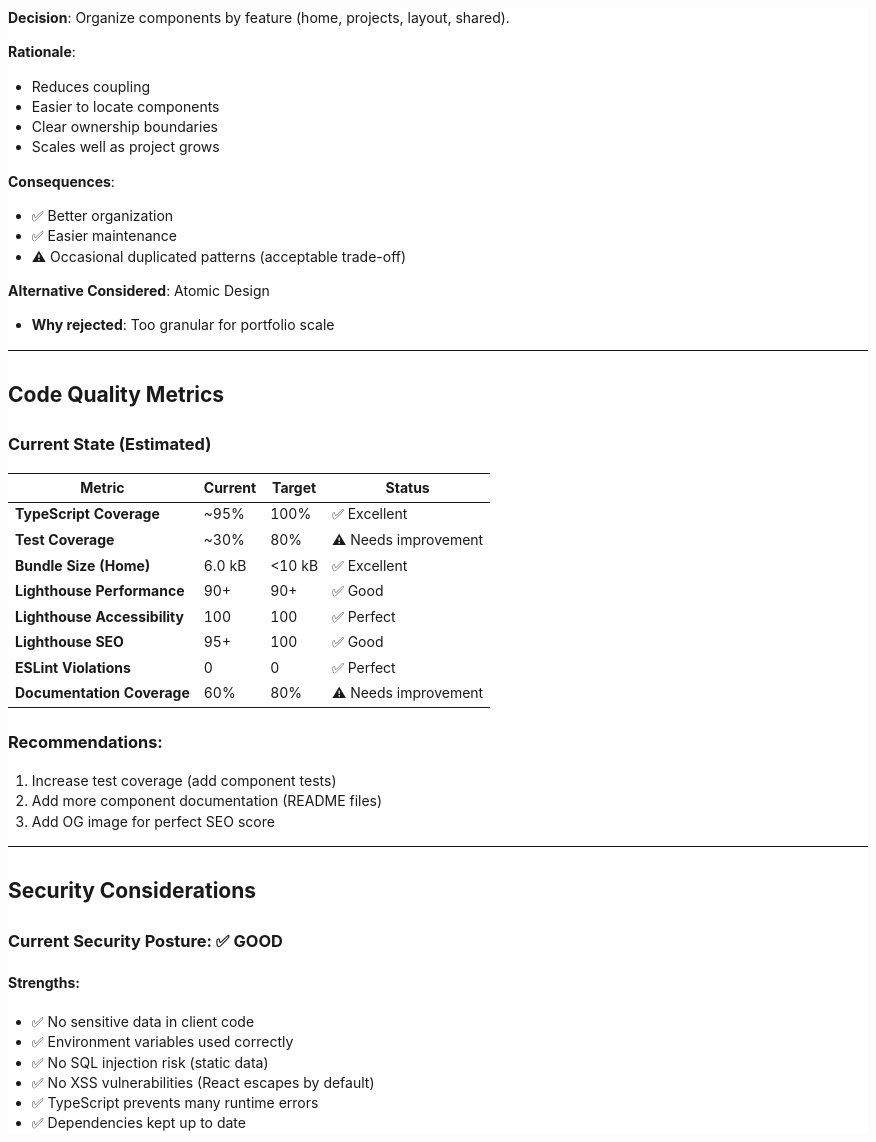 **Decision**: Organize components by feature (home, projects, layout, shared).

**Rationale**:
- Reduces coupling
- Easier to locate components
- Clear ownership boundaries
- Scales well as project grows

**Consequences**:
- ✅ Better organization
- ✅ Easier maintenance
- ⚠️ Occasional duplicated patterns (acceptable trade-off)

**Alternative Considered**: Atomic Design
- **Why rejected**: Too granular for portfolio scale

---

## Code Quality Metrics

### Current State (Estimated)

| Metric | Current | Target | Status |
|--------|---------|--------|--------|
| **TypeScript Coverage** | ~95% | 100% | ✅ Excellent |
| **Test Coverage** | ~30% | 80% | ⚠️ Needs improvement |
| **Bundle Size (Home)** | 6.0 kB | <10 kB | ✅ Excellent |
| **Lighthouse Performance** | 90+ | 90+ | ✅ Good |
| **Lighthouse Accessibility** | 100 | 100 | ✅ Perfect |
| **Lighthouse SEO** | 95+ | 100 | ✅ Good |
| **ESLint Violations** | 0 | 0 | ✅ Perfect |
| **Documentation Coverage** | 60% | 80% | ⚠️ Needs improvement |

### Recommendations:
1. Increase test coverage (add component tests)
2. Add more component documentation (README files)
3. Add OG image for perfect SEO score

---

## Security Considerations

### Current Security Posture: ✅ **GOOD**

#### Strengths:
- ✅ No sensitive data in client code
- ✅ Environment variables used correctly
- ✅ No SQL injection risk (static data)
- ✅ No XSS vulnerabilities (React escapes by default)
- ✅ TypeScript prevents many runtime errors
- ✅ Dependencies kept up to date

